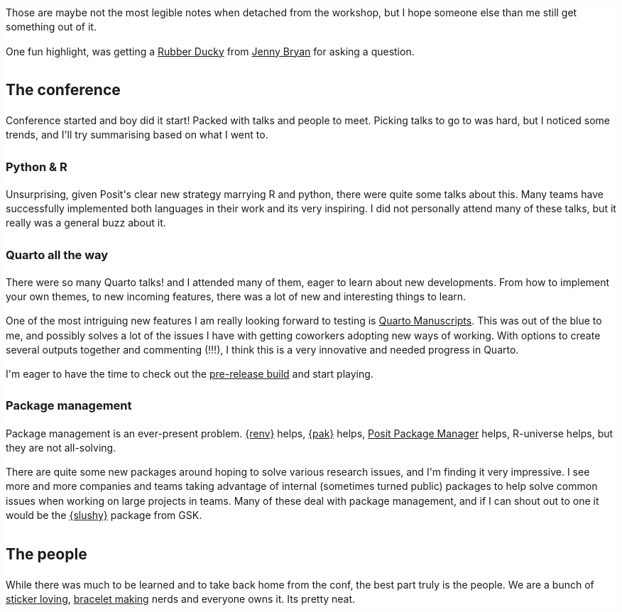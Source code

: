 Those are maybe not the most legible notes when detached from the workshop, but I hope someone else than me still get something out of it.

One fun highlight, was getting a [Rubber Ducky](https://fosstodon.org/@Drmowinckels/111086687096952913) from [Jenny Bryan](https://jennybryan.org/) for asking a question.

## The conference
Conference started and boy did it start!
Packed with talks and people to meet.
Picking talks to go to was hard, but I noticed some trends, and I'll try summarising based on what I went to.

### Python & R 
Unsurprising, given Posit's clear new strategy marrying R and python, there were quite some talks about this. 
Many teams have successfully implemented both languages in their work and its very inspiring.
I did not personally attend many of these talks, but it really was a general buzz about it.

### Quarto all the way
There were so many Quarto talks!
and I attended many of them, eager to learn about new developments.
From how to implement your own themes, to new incoming features, there was a lot of new and interesting things to learn.

One of the most intriguing new features I am really looking forward to testing is [Quarto Manuscripts](https://quarto.org/docs/manuscripts/). 
This was out of the blue to me, and possibly solves a lot of the issues I have with getting coworkers adopting new ways of working.
With options to create several outputs together and commenting (!!!), I think this is a very innovative and needed progress in Quarto.

I'm eager to have the time to check out the [pre-release build](https://quarto.org/docs/download/prerelease.html) and start playing.

### Package management
Package management is an ever-present problem.
[{renv}](https://rstudio.github.io/renv/articles/renv.html) helps, [{pak}](https://pak.r-lib.org/) helps, [Posit Package Manager](https://packagemanager.posit.co/client/#/) helps, R-universe helps, but they are not all-solving. 

There are quite some new packages around hoping to solve various research issues, and I'm finding it very impressive.
I see more and more companies and teams taking advantage of internal (sometimes turned public) packages to help solve common issues when working on large projects in teams.
Many of these deal with package management, and if I can shout out to one it would be the [{slushy}](https://github.com/GSK-Biostatistics/slushy) package from GSK.

## The people
While there was much to be learned and to take back home from the conf, the best part truly is the people.
We are a bunch of [sticker loving](https://fosstodon.org/@hfrick@mastodon.social/111088505352043677), [bracelet making](https://fosstodon.org/@juliasilge/110963825715340536) nerds and everyone owns it.
Its pretty neat.
